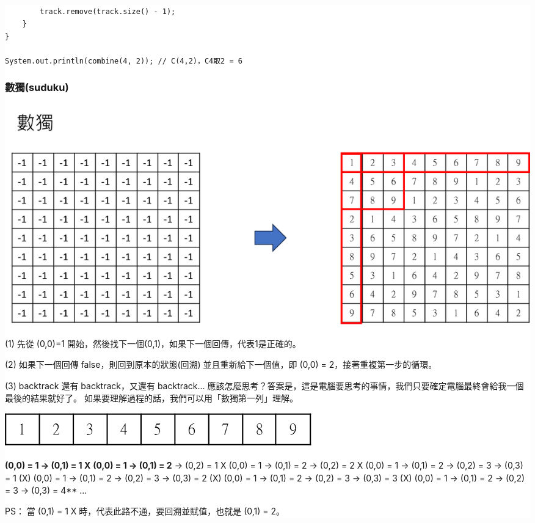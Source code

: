 ```
        track.remove(track.size() - 1);
    }
}

System.out.println(combine(4, 2)); // C(4,2)，C4取2 = 6
```

### 數獨(suduku)

![Alt text](image-197.png)

(1) 先從 (0,0)=1 開始，然後找下一個(0,1)，如果下一個回傳，代表1是正確的。

(2) 如果下一個回傳 false，則回到原本的狀態(回溯) 並且重新給下一個值，即 (0,0) = 2，接著重複第一步的循環。

(3) backtrack 還有 backtrack，又還有 backtrack... 應該怎麼思考？答案是，這是電腦要思考的事情，我們只要確定電腦最終會給我一個最後的結果就好了。 如果要理解過程的話，我們可以用「數獨第一列」理解。

![Alt text](image-198.png)

**(0,0) = 1 -> (0,1) = 1 X**
**(0,0) = 1 -> (0,1) = 2** -> (0,2) = 1 X
(0,0) = 1 -> (0,1) = 2 -> (0,2) = 2 X
(0,0) = 1 -> (0,1) = 2 -> (0,2) = 3 -> (0,3) = 1 (X)
(0,0) = 1 -> (0,1) = 2 -> (0,2) = 3 -> (0,3) = 2 (X)
(0,0) = 1 -> (0,1) = 2 -> (0,2) = 3 -> (0,3) = 3 (X)
(0,0) = 1 -> (0,1) = 2 -> (0,2) = 3 -> (0,3) = 4** 
...

PS：
當 (0,1) = 1 X 時，代表此路不通，要回溯並賦值，也就是 (0,1) = 2。
